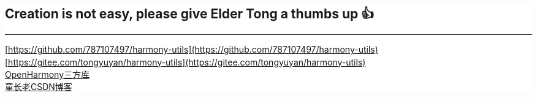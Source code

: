 ## Creation is not easy, please give Elder Tong a thumbs up 👍

------
[https://github.com/787107497/harmony-utils](https://github.com/787107497/harmony-utils)   
[https://gitee.com/tongyuyan/harmony-utils](https://gitee.com/tongyuyan/harmony-utils)   
[OpenHarmony三方库](https://ohpm.openharmony.cn/#/cn/detail/@pura%2Fharmony-utils)   
[童长老CSDN博客](https://blog.csdn.net/qq_32922545)   
   